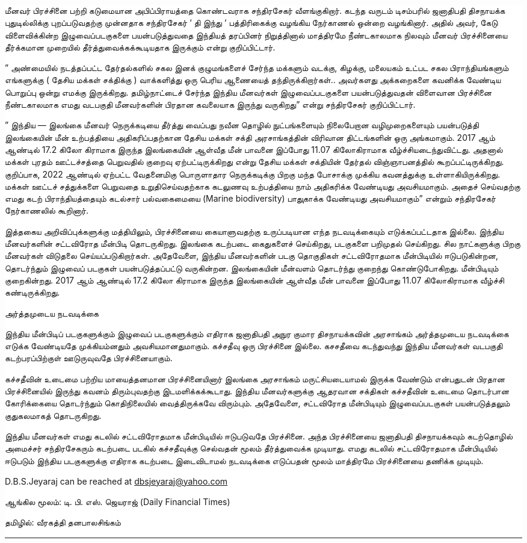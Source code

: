 மீனவர் பிரச்சினை பற்றி கடுமையான அபிப்பிராயத்தை கொண்டவராக சந்திரசேகர் வீளங்குகிறார். கடந்த வருடம் டிசம்பரில் ஜனாதிபதி திசநாயக்க புதுடில்லிக்கு புறப்படுவதற்கு முன்னதாக சந்திரசேகர் ‘ தி இந்து ‘ பத்திரிகைக்கு வழங்கிய நேர்காணல் ஒன்றை வழங்கினார். அதில் அவர், கேடு விளைவிக்கின்ற இழுவைப்படகுகளை பயன்படுத்துவதை இந்தியத் தரப்பினர் நிறுத்தினால் மாத்திரமே நீண்டகாலமாக நிலவும் மீனவர் பிரச்சினையை தீர்க்கமான முறையில் தீர்த்துவைக்கக்கூடியதாக இருக்கும் என்று குறிப்பிட்டார்.

” அண்மையில் நடத்தப்பட்ட தேர்தல்களில்  சகல இனக் குழுமங்களைச் சேர்ந்த மக்களும் வடக்கு, கிழக்கு,  மலையகம் உட்பட சகல பிராந்தியங்களும் எங்களுக்கு (  தேசிய மக்கள் சக்திக்கு ) வாக்களித்து ஒரு பெரிய ஆணையைத் தந்திருக்கிறார்கள்.. அவர்களது அக்கறைகளை கவனிக்க வேண்டிய பொறுப்பு ஒன்று எமக்கு இருக்கிறது. தமிழ்நாட்டைச் சேர்ந்த இந்திய மீனவர்கள் இழுவைப்படகுகளை பயன்படுத்துவதன் விளைவான பிரச்சினை நீண்டகாலமாக எமது வடபகுதி மீனவர்களின் பிரதான கவலையாக இருந்து வருகிறது” என்று சந்திரசேகர் குறிப்பிட்டார்.

” இந்திய — இலங்கை மீனவர் நெருக்கடியை தீர்த்து வைப்பது நவீன தொழில் நுட்பங்களையும் நிலைபேறான வழிமுறைகளையும் பயன்படுத்தி இலங்கையின் மீன் உற்பத்தியை அதிகரிப்பதற்கான  தேசிய மக்கள் சக்தி அரசாங்கத்தின்  விரிவான திட்டங்களின் ஒரு அங்கமாகும். 2017 ஆம் ஆண்டில் 17.2 கிலோ கிராமாக இருந்த  இலங்கையின் ஆள்வீத மீன் பாவனை இப்போது 11.07 கிலோகிராமாக வீழ்ச்சியடைந்துவிட்டது. அதனால் மக்கள் புரதம் ஊட்டச்சத்தை பெறுவதில் குறைவு ஏற்பட்டிருக்கிறது என்று தேசிய மக்கள் சக்தியின் தேர்தல் விஞ்ஞாபனத்தில் கூறப்பட்டிருக்கிறது. குறிப்பாக,  2022 ஆண்டில் ஏற்பட்ட வேதனைமிகு பொருளாதார நெருக்கடிக்கு பிறகு மந்த போசாக்கு முக்கிய கவனத்துக்கு உள்ளாகியிருக்கிறது. மக்கள் ஊட்டச் சத்துக்களை பெறுவதை உறுதிசெய்வதற்காக கடலுணவு உற்பத்தியை நாம் அதிகரிக்க வேண்டியது அவசியமாகும். அதைச் செய்வதற்கு எமது கடற் பிராந்தியத்தையும்  கடல்சார் பல்வகைமையை (Marine biodiversity) பாதுுகாக்க வேண்டியது அவசியமாகும்” என்றும் சந்திரசேகர் நேர்காணலில் கூறினார்.

இத்தகைய அறிவிப்புக்களுக்கு மத்தியிலும், பிரச்சினையை கையாளுவதற்கு உருப்படியான எந்த நடவடிக்கையும் எடுக்கப்பட்டதாக இல்லை. இந்திய மீனவர்களின் சட்டவிரோத மீன்பிடி தொடருகிறது.  இலங்கை கடற்படை கைதுகளைச் செய்கிறது, படகுகளை பறிமுதல் செய்கிறது. சில நாட்களுக்கு பிறகு மீனவர்கள் விடுதலை செய்யப்படுகிறார்கள். அதேவேளை, இந்திய மீனவர்களின் படகு தொகுதிகள்  சட்டவிரோதமாக மீன்பிடியில் ஈடுபடுகின்றன, தொடர்ந்தும் இழுவைப் படகுகள் பயன்படுத்தப்பட்டு வருகின்றன. இலங்கையின் மீன்வளம் தொடர்ந்து குறைந்து கொண்டுபோகிறது.  மீன்பிடியும் குறைகின்றது. 2017 ஆம் ஆண்டில் 17.2 கிலோ கிராமாக இருந்த  இலங்கையின் ஆள்வீத  மீன் பாவனை இப்போது 11.07 கிலோகிராமாக வீழ்ச்சி கண்டிருக்கிறது.

அர்த்தமுடைய நடவடிக்கை

இந்திய மீன்பிடிப் படகுகளுக்கும் இழுவைப் படகுகளுக்கும் எதிராக ஜனாதிபதி அநுர குமார திசநாயக்கவின் அரசாங்கம் அர்த்தமுடைய நடவடிக்கை எடுக்க வேண்டியதே முக்கியம்னதும் அவசியமானதுமாகும். கச்சதீவு ஒரு பிரச்சினை இல்லை. கசசதீவை கடந்துவந்து இந்திய மீனவர்கள் வடபகுதி கடற்பரப்பிற்குள் ஊடுருவுவதே பிரச்சினையாகும்.

கச்சதீவின் உடைமை பற்றிய மாயைத்தனமான பிரச்சினையினார் இலங்கை அரசாங்கம் மருட்சியடையாமல் இருக்க வேண்டும் என்பதுடன் பிரதான பிரச்சினையில் இருந்து கவனம் திரும்புவதற்கு இடமளிக்கக்கூடாது. இந்திய மீனவர்களுக்கு ஆதரவான சக்திகள் கச்சதீவின் உடைமை தொடர்பான கோரிக்கையை தொடர்ந்தும் கொதிநிலையில் வைத்திருக்கவே விரும்பும். அதேவேளை, சட்டவிரோத மீன்பிடியும் இழுவைப்படகுகள் பயன்படுத்தலும் குதுகலமாகத் தொடருகிறது.

இந்திய மீனவர்கள் எமது கடலில் சட்டவிரோதமாக மீன்பிடியில் ஈடுபடுவதே பிரச்சினை. அந்த பிரச்சினையை ஜனாதிபதி திசநாயக்கவும் கடற்தொழில் அமைச்சர் சந்திரசேகரும் கடற்படை படகில் கச்சதீவுக்கு செல்வதன் மூலம் தீர்த்துவைக்க முடியாது. எமது கடலில் சட்டவிரோதமாக மீன்பிடியில் ஈடுபடும் இந்திய படகுகளுக்கு எதிராக கடற்படை இடைவிடாமல் நடவடிக்கை எடுப்பதன் மூலம் மாத்திரமே பிரச்சினையை தணிக்க  முடியும்.

D.B.S.Jeyaraj can be reached at dbsjeyaraj@yahoo.com

ஆங்கில மூலம்: டி. பி. எஸ். ஜெயராஜ் (Daily Financial Times)

தமிழில்: வீரகத்தி தனபாலசிங்கம்

******************************************************************************

